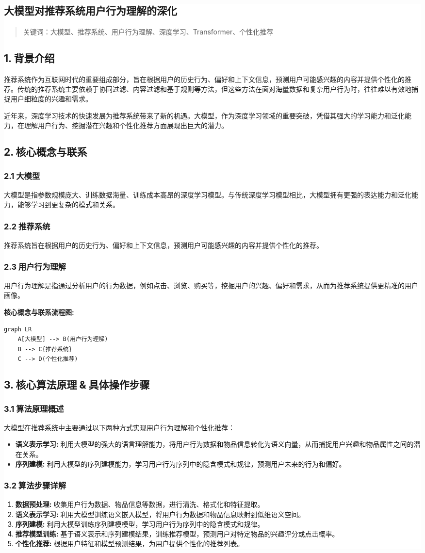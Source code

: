                  

## 大模型对推荐系统用户行为理解的深化

> 关键词：大模型、推荐系统、用户行为理解、深度学习、Transformer、个性化推荐

## 1. 背景介绍

推荐系统作为互联网时代的重要组成部分，旨在根据用户的历史行为、偏好和上下文信息，预测用户可能感兴趣的内容并提供个性化的推荐。传统的推荐系统主要依赖于协同过滤、内容过滤和基于规则等方法，但这些方法在面对海量数据和复杂用户行为时，往往难以有效地捕捉用户细粒度的兴趣和需求。

近年来，深度学习技术的快速发展为推荐系统带来了新的机遇。大模型，作为深度学习领域的重要突破，凭借其强大的学习能力和泛化能力，在理解用户行为、挖掘潜在兴趣和个性化推荐方面展现出巨大的潜力。

## 2. 核心概念与联系

### 2.1 大模型

大模型是指参数规模庞大、训练数据海量、训练成本高昂的深度学习模型。与传统深度学习模型相比，大模型拥有更强的表达能力和泛化能力，能够学习到更复杂的模式和关系。

### 2.2 推荐系统

推荐系统旨在根据用户的历史行为、偏好和上下文信息，预测用户可能感兴趣的内容并提供个性化的推荐。

### 2.3 用户行为理解

用户行为理解是指通过分析用户的行为数据，例如点击、浏览、购买等，挖掘用户的兴趣、偏好和需求，从而为推荐系统提供更精准的用户画像。

**核心概念与联系流程图:**

```mermaid
graph LR
    A[大模型] --> B(用户行为理解)
    B --> C{推荐系统}
    C --> D(个性化推荐)
```

## 3. 核心算法原理 & 具体操作步骤

### 3.1 算法原理概述

大模型在推荐系统中主要通过以下两种方式实现用户行为理解和个性化推荐：

* **语义表示学习:** 利用大模型的强大的语言理解能力，将用户行为数据和物品信息转化为语义向量，从而捕捉用户兴趣和物品属性之间的潜在关系。
* **序列建模:** 利用大模型的序列建模能力，学习用户行为序列中的隐含模式和规律，预测用户未来的行为和偏好。

### 3.2 算法步骤详解

1. **数据预处理:** 收集用户行为数据、物品信息等数据，进行清洗、格式化和特征提取。
2. **语义表示学习:** 利用大模型训练语义嵌入模型，将用户行为数据和物品信息映射到低维语义空间。
3. **序列建模:** 利用大模型训练序列建模模型，学习用户行为序列中的隐含模式和规律。
4. **推荐模型训练:** 基于语义表示和序列建模结果，训练推荐模型，预测用户对特定物品的兴趣评分或点击概率。
5. **个性化推荐:** 根据用户特征和模型预测结果，为用户提供个性化的推荐列表。
